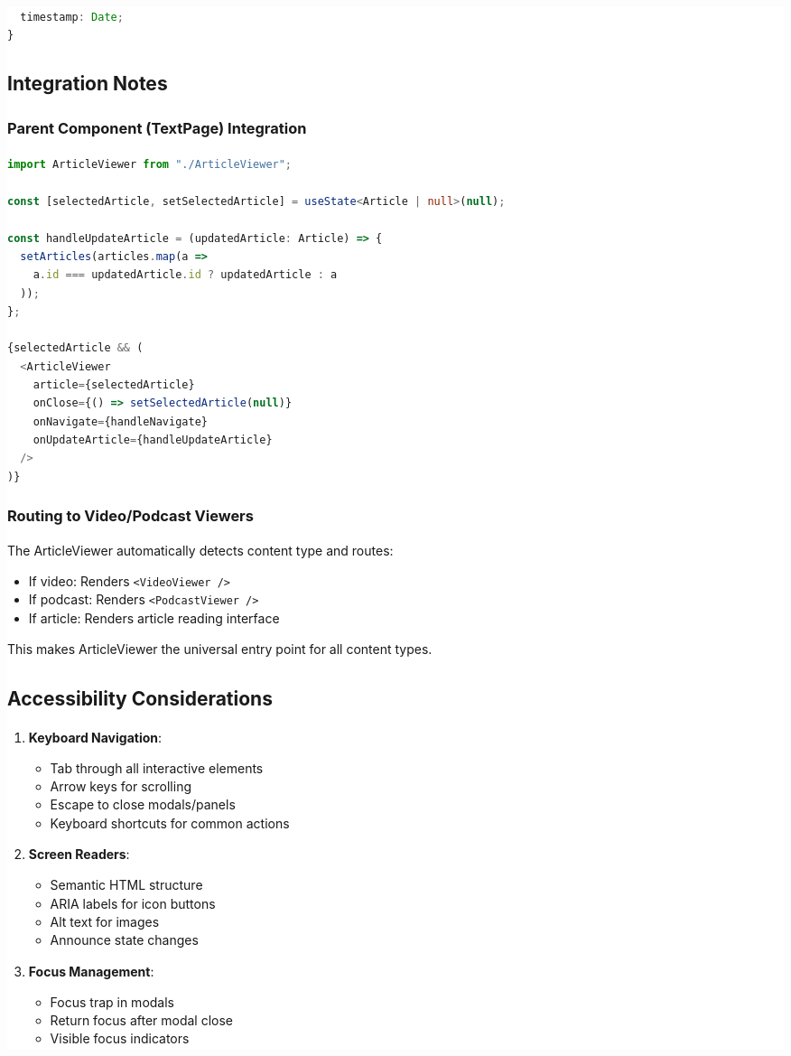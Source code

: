 ```typescript
  timestamp: Date;
}
```

## Integration Notes

### Parent Component (TextPage) Integration
```typescript
import ArticleViewer from "./ArticleViewer";

const [selectedArticle, setSelectedArticle] = useState<Article | null>(null);

const handleUpdateArticle = (updatedArticle: Article) => {
  setArticles(articles.map(a => 
    a.id === updatedArticle.id ? updatedArticle : a
  ));
};

{selectedArticle && (
  <ArticleViewer
    article={selectedArticle}
    onClose={() => setSelectedArticle(null)}
    onNavigate={handleNavigate}
    onUpdateArticle={handleUpdateArticle}
  />
)}
```

### Routing to Video/Podcast Viewers
The ArticleViewer automatically detects content type and routes:
- If video: Renders `<VideoViewer />`
- If podcast: Renders `<PodcastViewer />`
- If article: Renders article reading interface

This makes ArticleViewer the universal entry point for all content types.

## Accessibility Considerations

1. **Keyboard Navigation**:
   - Tab through all interactive elements
   - Arrow keys for scrolling
   - Escape to close modals/panels
   - Keyboard shortcuts for common actions

2. **Screen Readers**:
   - Semantic HTML structure
   - ARIA labels for icon buttons
   - Alt text for images
   - Announce state changes

3. **Focus Management**:
   - Focus trap in modals
   - Return focus after modal close
   - Visible focus indicators
